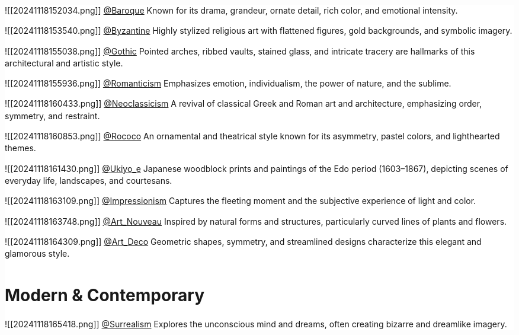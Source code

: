 ![[20241118152034.png]]
[@Baroque](https://chat.mistral.ai/chat?model=ag:6728f2d0:20241118:baroque:7aa58640) Known for its drama, grandeur, ornate detail, rich color, and emotional intensity.

![[20241118153540.png]]
[@Byzantine](https://chat.mistral.ai/chat?model=ag:6728f2d0:20241118:byzantine:5ad8b28a) Highly stylized religious art with flattened figures, gold backgrounds, and symbolic imagery.

![[20241118155038.png]]
[@Gothic](https://chat.mistral.ai/chat?model=ag:6728f2d0:20241118:gothic:17fb210f) Pointed arches, ribbed vaults, stained glass, and intricate tracery are hallmarks of this architectural and artistic style.

![[20241118155936.png]]
[@Romanticism](https://chat.mistral.ai/chat?model=ag:6728f2d0:20241118:romanticism:57d2de13) Emphasizes emotion, individualism, the power of nature, and the sublime.

![[20241118160433.png]]
[@Neoclassicism](https://chat.mistral.ai/chat?model=ag:6728f2d0:20241119:neoclassicism:46ba55ca) A revival of classical Greek and Roman art and architecture, emphasizing order, symmetry, and restraint.

![[20241118160853.png]]
[@Rococo](https://chat.mistral.ai/chat?model=ag:6728f2d0:20241119:rococo:02f8917e) An ornamental and theatrical style known for its asymmetry, pastel colors, and lighthearted themes.

![[20241118161430.png]]
[@Ukiyo_e](https://chat.mistral.ai/chat?model=ag:6728f2d0:20241119:ukiyo-e:37560484) Japanese woodblock prints and paintings of the Edo period (1603–1867), depicting scenes of everyday life, landscapes, and courtesans.

![[20241118163109.png]]
[@Impressionism](https://chat.mistral.ai/chat?model=ag:6728f2d0:20241119:impressionism:86a365e4) Captures the fleeting moment and the subjective experience of light and color.

![[20241118163748.png]]
[@Art_Nouveau](https://chat.mistral.ai/chat?model=ag:6728f2d0:20241119:art-nouveau:775b9514) Inspired by natural forms and structures, particularly curved lines of plants and flowers.

![[20241118164309.png]]
[@Art_Deco](https://chat.mistral.ai/chat?model=ag:6728f2d0:20241119:art-deco:59aea921) Geometric shapes, symmetry, and streamlined designs characterize this elegant and glamorous style.

# Modern & Contemporary

![[20241118165418.png]]
[@Surrealism](https://chat.mistral.ai/chat?model=ag:6728f2d0:20241119:surrealism:8c44614d) Explores the unconscious mind and dreams, often creating bizarre and dreamlike imagery.

